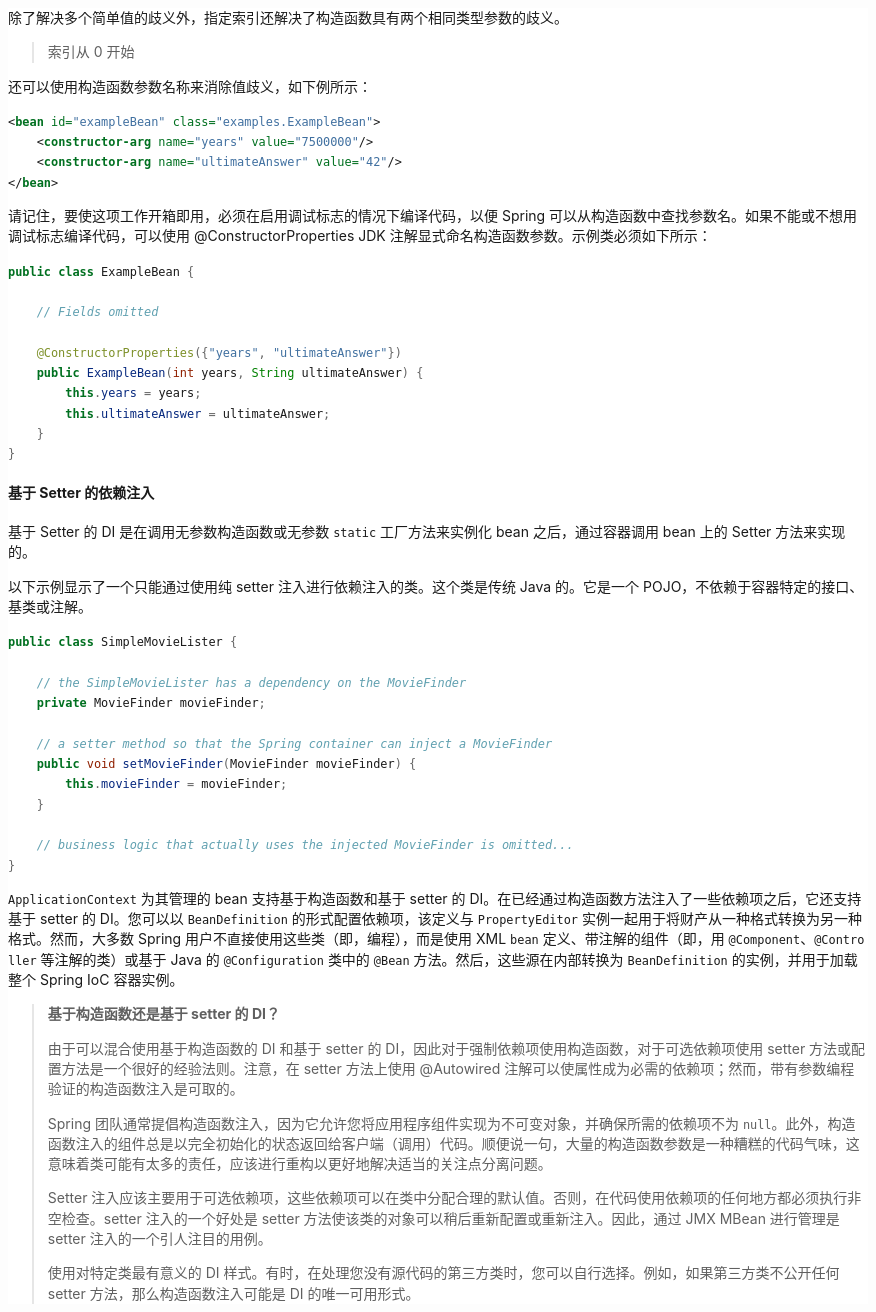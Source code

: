 除了解决多个简单值的歧义外，指定索引还解决了构造函数具有两个相同类型参数的歧义。

> 索引从 0 开始

还可以使用构造函数参数名称来消除值歧义，如下例所示：

```xml
<bean id="exampleBean" class="examples.ExampleBean">
    <constructor-arg name="years" value="7500000"/>
    <constructor-arg name="ultimateAnswer" value="42"/>
</bean>
```

请记住，要使这项工作开箱即用，必须在启用调试标志的情况下编译代码，以便 Spring 可以从构造函数中查找参数名。如果不能或不想用调试标志编译代码，可以使用 @ConstructorProperties JDK 注解显式命名构造函数参数。示例类必须如下所示：

```java
public class ExampleBean {

    // Fields omitted

    @ConstructorProperties({"years", "ultimateAnswer"})
    public ExampleBean(int years, String ultimateAnswer) {
        this.years = years;
        this.ultimateAnswer = ultimateAnswer;
    }
}
```

#### 基于 Setter 的依赖注入

基于 Setter 的 DI 是在调用无参数构造函数或无参数 `static` 工厂方法来实例化 bean 之后，通过容器调用 bean 上的 Setter 方法来实现的。

以下示例显示了一个只能通过使用纯 setter 注入进行依赖注入的类。这个类是传统 Java 的。它是一个 POJO，不依赖于容器特定的接口、基类或注解。

```java
public class SimpleMovieLister {

    // the SimpleMovieLister has a dependency on the MovieFinder
    private MovieFinder movieFinder;

    // a setter method so that the Spring container can inject a MovieFinder
    public void setMovieFinder(MovieFinder movieFinder) {
        this.movieFinder = movieFinder;
    }

    // business logic that actually uses the injected MovieFinder is omitted...
}
```

`ApplicationContext` 为其管理的 bean 支持基于构造函数和基于 setter 的 DI。在已经通过构造函数方法注入了一些依赖项之后，它还支持基于 setter 的 DI。您可以以 `BeanDefinition` 的形式配置依赖项，该定义与 `PropertyEditor` 实例一起用于将财产从一种格式转换为另一种格式。然而，大多数 Spring 用户不直接使用这些类（即，编程），而是使用 XML `bean` 定义、带注解的组件（即，用 `@Component`、`@Controller` 等注解的类）或基于 Java 的 `@Configuration` 类中的 `@Bean` 方法。然后，这些源在内部转换为 `BeanDefinition` 的实例，并用于加载整个 Spring IoC 容器实例。

> **基于构造函数还是基于 setter 的 DI？**
>
> 由于可以混合使用基于构造函数的 DI 和基于 setter 的 DI，因此对于强制依赖项使用构造函数，对于可选依赖项使用 setter 方法或配置方法是一个很好的经验法则。注意，在 setter 方法上使用 @Autowired 注解可以使属性成为必需的依赖项；然而，带有参数编程验证的构造函数注入是可取的。
>
> Spring 团队通常提倡构造函数注入，因为它允许您将应用程序组件实现为不可变对象，并确保所需的依赖项不为 `null`。此外，构造函数注入的组件总是以完全初始化的状态返回给客户端（调用）代码。顺便说一句，大量的构造函数参数是一种糟糕的代码气味，这意味着类可能有太多的责任，应该进行重构以更好地解决适当的关注点分离问题。
>
> Setter 注入应该主要用于可选依赖项，这些依赖项可以在类中分配合理的默认值。否则，在代码使用依赖项的任何地方都必须执行非空检查。setter 注入的一个好处是 setter 方法使该类的对象可以稍后重新配置或重新注入。因此，通过 JMX MBean 进行管理是 setter 注入的一个引人注目的用例。
>
> 使用对特定类最有意义的 DI 样式。有时，在处理您没有源代码的第三方类时，您可以自行选择。例如，如果第三方类不公开任何 setter 方法，那么构造函数注入可能是 DI 的唯一可用形式。
